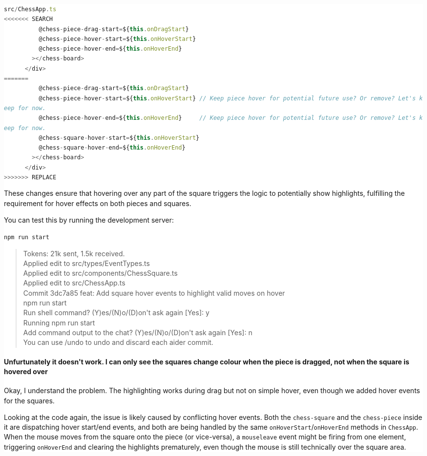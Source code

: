 ```typescript
src/ChessApp.ts
<<<<<<< SEARCH
          @chess-piece-drag-start=${this.onDragStart}
          @chess-piece-hover-start=${this.onHoverStart}
          @chess-piece-hover-end=${this.onHoverEnd}
        ></chess-board>
      </div>
=======
          @chess-piece-drag-start=${this.onDragStart}
          @chess-piece-hover-start=${this.onHoverStart} // Keep piece hover for potential future use? Or remove? Let's keep for now.
          @chess-piece-hover-end=${this.onHoverEnd}     // Keep piece hover for potential future use? Or remove? Let's keep for now.
          @chess-square-hover-start=${this.onHoverStart}
          @chess-square-hover-end=${this.onHoverEnd}
        ></chess-board>
      </div>
>>>>>>> REPLACE
```

These changes ensure that hovering over any part of the square triggers the logic to potentially show highlights, fulfilling the requirement for hover effects on both pieces and squares.

You can test this by running the development server:

```bash
npm run start
```

> Tokens: 21k sent, 1.5k received.  
> Applied edit to src/types/EventTypes.ts  
> Applied edit to src/components/ChessSquare.ts  
> Applied edit to src/ChessApp.ts  
> Commit 3dc7a85 feat: Add square hover events to highlight valid moves on hover  
> npm run start  
> Run shell command? (Y)es/(N)o/(D)on't ask again [Yes]: y  
> Running npm run start  
> Add command output to the chat? (Y)es/(N)o/(D)on't ask again [Yes]: n  
> You can use /undo to undo and discard each aider commit.  

#### Unfurtunately it doesn't work. I can only see the squares change colour when the piece is dragged, not when the square is hovered over  

Okay, I understand the problem. The highlighting works during drag but not on simple hover, even though we added hover events for the squares.

Looking at the code again, the issue is likely caused by conflicting hover events. Both the `chess-square` and the `chess-piece` inside it are dispatching hover start/end events, and both are being handled by the same `onHoverStart`/`onHoverEnd` methods in `ChessApp`. When the mouse moves from the square onto the piece (or vice-versa), a `mouseleave` event might be firing from one element, triggering `onHoverEnd` and clearing the highlights prematurely, even though the mouse is still technically over the square area.
